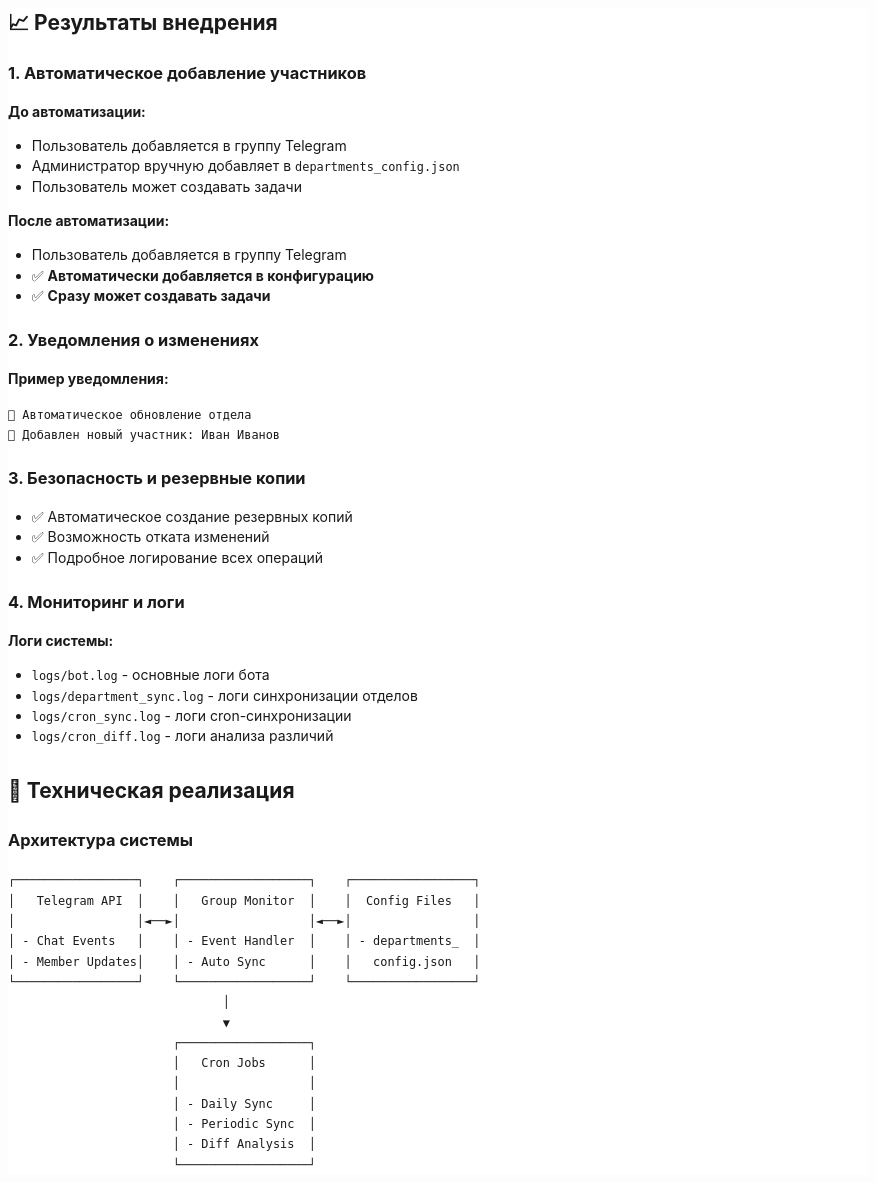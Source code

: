 ## 📈 Результаты внедрения

### 1. Автоматическое добавление участников

**До автоматизации:**
- Пользователь добавляется в группу Telegram
- Администратор вручную добавляет в `departments_config.json`
- Пользователь может создавать задачи

**После автоматизации:**
- Пользователь добавляется в группу Telegram
- ✅ **Автоматически добавляется в конфигурацию**
- ✅ **Сразу может создавать задачи**

### 2. Уведомления о изменениях

**Пример уведомления:**
```
🔄 Автоматическое обновление отдела
👤 Добавлен новый участник: Иван Иванов
```

### 3. Безопасность и резервные копии

- ✅ Автоматическое создание резервных копий
- ✅ Возможность отката изменений
- ✅ Подробное логирование всех операций

### 4. Мониторинг и логи

**Логи системы:**
- `logs/bot.log` - основные логи бота
- `logs/department_sync.log` - логи синхронизации отделов
- `logs/cron_sync.log` - логи cron-синхронизации
- `logs/cron_diff.log` - логи анализа различий

## 🔧 Техническая реализация

### Архитектура системы

```
┌─────────────────┐    ┌──────────────────┐    ┌─────────────────┐
│   Telegram API  │    │   Group Monitor  │    │  Config Files   │
│                 │◄──►│                  │◄──►│                 │
│ - Chat Events   │    │ - Event Handler  │    │ - departments_  │
│ - Member Updates│    │ - Auto Sync      │    │   config.json   │
└─────────────────┘    └──────────────────┘    └─────────────────┘
                              │
                              ▼
                       ┌──────────────────┐
                       │   Cron Jobs      │
                       │                  │
                       │ - Daily Sync     │
                       │ - Periodic Sync  │
                       │ - Diff Analysis  │
                       └──────────────────┘
```
